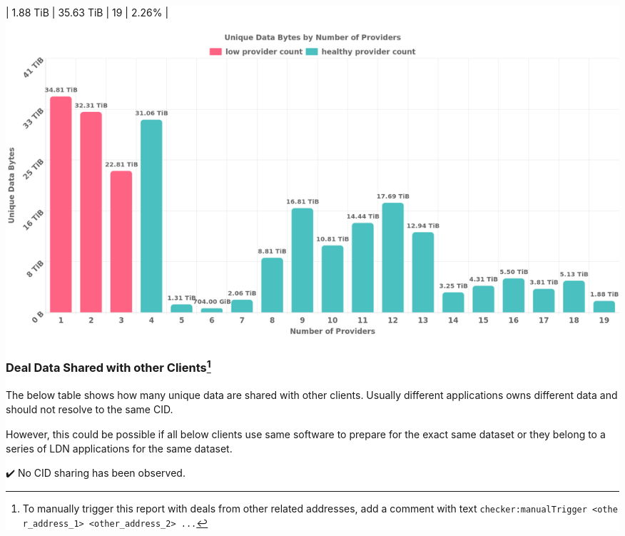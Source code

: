 |         1.88 TiB |        35.63 TiB |                  19 |           2.26% |

<img src="https://raw.githubusercontent.com/data-preservation-programs/filplus-checker-assets/main/filecoin-project/filecoin-plus-large-datasets/issues/1875/1690781628913.png"/>

### Deal Data Shared with other Clients[^3]
The below table shows how many unique data are shared with other clients.
Usually different applications owns different data and should not resolve to the same CID.

However, this could be possible if all below clients use same software to prepare for the exact same dataset or they belong to a series of LDN applications for the same dataset.

✔️ No CID sharing has been observed.

[^1]: To manually trigger this report, add a comment with text `checker:manualTrigger`

[^2]: Deals from those addresses are combined into this report as they are specified with `checker:manualTrigger`

[^3]: To manually trigger this report with deals from other related addresses, add a comment with text `checker:manualTrigger <other_address_1> <other_address_2> ...`
